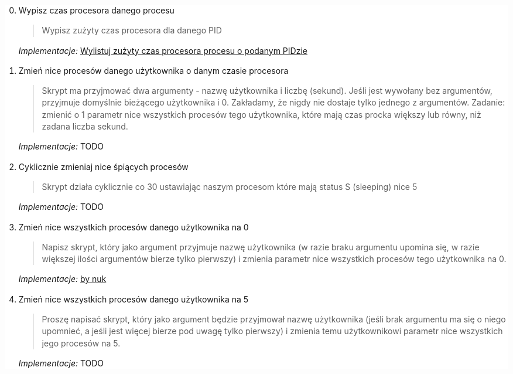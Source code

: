0. Wypisz czas procesora danego procesu

    > Wypisz zużyty czas procesora dla danego PID

    *Implementacje:*
    [Wylistuj zużyty czas procesora procesu o podanym PIDzie](scripts/print_processor_time_of_process.sh)

0. Zmień nice procesów danego użytkownika o danym czasie procesora

    > Skrypt ma przyjmować dwa argumenty - nazwę użytkownika i liczbę (sekund). Jeśli jest wywołany bez argumentów, przyjmuje domyślnie bieżącego użytkownika i 0. Zakładamy, że nigdy nie dostaje tylko jednego z argumentów.  Zadanie: zmienić o 1 parametr nice wszystkich procesów tego użytkownika, które mają czas procka większy lub równy, niż zadana liczba sekund.

    *Implementacje:* TODO

0. Cyklicznie zmieniaj nice śpiących procesów

    > Skrypt działa cyklicznie co 30 ustawiając naszym procesom które mają status S (sleeping) nice 5

    *Implementacje:* TODO

0. Zmień nice wszystkich procesów danego użytkownika na 0

    > Napisz skrypt, który jako argument przyjmuje nazwę użytkownika (w razie braku argumentu upomina się, w razie większej ilości argumentów bierze tylko pierwszy) i zmienia parametr nice wszystkich procesów tego użytkownika na 0.

    *Implementacje:*
    [by nuk](scripts/renice_all_user_processes_to_0.sh)

0. Zmień nice wszystkich procesów danego użytkownika na 5

    > Proszę napisać skrypt, który jako argument będzie przyjmował nazwę użytkownika (jeśli brak argumentu ma się o niego upomnieć, a jeśli jest więcej bierze pod uwagę tylko pierwszy) i zmienia temu użytkownikowi parametr nice wszystkich jego procesów na 5.

    *Implementacje:* TODO

